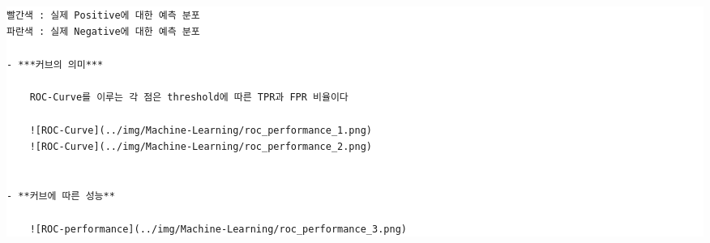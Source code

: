     빨간색 : 실제 Positive에 대한 예측 분포  
    파란색 : 실제 Negative에 대한 예측 분포
    
    - ***커브의 의미***
        
        ROC-Curve를 이루는 각 점은 threshold에 따른 TPR과 FPR 비율이다

        ![ROC-Curve](../img/Machine-Learning/roc_performance_1.png)
        ![ROC-Curve](../img/Machine-Learning/roc_performance_2.png)

        
    - **커브에 따른 성능**

        ![ROC-performance](../img/Machine-Learning/roc_performance_3.png)  
        